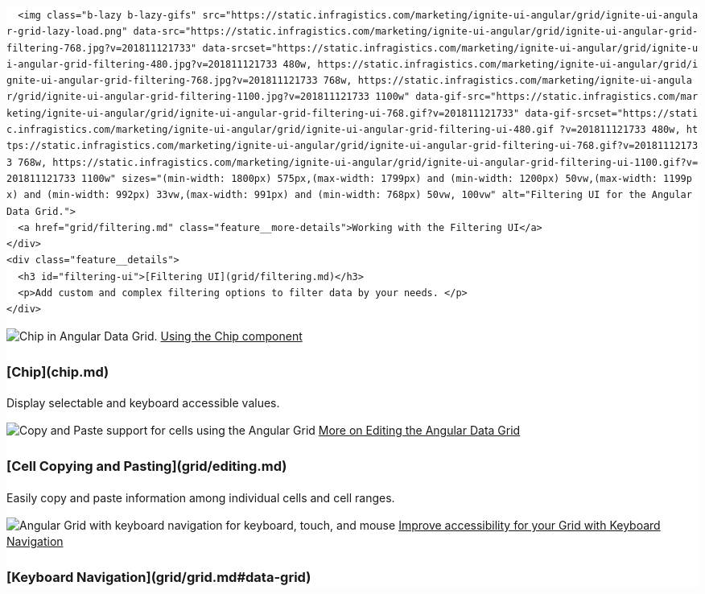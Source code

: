       <img class="b-lazy b-lazy-gifs" src="https://static.infragistics.com/marketing/ignite-ui-angular/grid/ignite-ui-angular-grid-lazy-load.png" data-src="https://static.infragistics.com/marketing/ignite-ui-angular/grid/ignite-ui-angular-grid-filtering-768.jpg?v=201811121733" data-srcset="https://static.infragistics.com/marketing/ignite-ui-angular/grid/ignite-ui-angular-grid-filtering-480.jpg?v=201811121733 480w, https://static.infragistics.com/marketing/ignite-ui-angular/grid/ignite-ui-angular-grid-filtering-768.jpg?v=201811121733 768w, https://static.infragistics.com/marketing/ignite-ui-angular/grid/ignite-ui-angular-grid-filtering-1100.jpg?v=201811121733 1100w" data-gif-src="https://static.infragistics.com/marketing/ignite-ui-angular/grid/ignite-ui-angular-grid-filtering-ui-768.gif?v=201811121733" data-gif-srcset="https://static.infragistics.com/marketing/ignite-ui-angular/grid/ignite-ui-angular-grid-filtering-ui-480.gif ?v=201811121733 480w, https://static.infragistics.com/marketing/ignite-ui-angular/grid/ignite-ui-angular-grid-filtering-ui-768.gif?v=201811121733 768w, https://static.infragistics.com/marketing/ignite-ui-angular/grid/ignite-ui-angular-grid-filtering-ui-1100.gif?v=201811121733 1100w" sizes="(min-width: 1800px) 575px,(max-width: 1799px) and (min-width: 1200px) 50vw,(max-width: 1199px) and (min-width: 992px) 33vw,(max-width: 991px) and (min-width: 768px) 50vw, 100vw" alt="Filtering UI for the Angular Data Grid.">
      <a href="grid/filtering.md" class="feature__more-details">Working with the Filtering UI</a>
    </div>
    <div class="feature__details">
      <h3 id="filtering-ui">[Filtering UI](grid/filtering.md)</h3>
      <p>Add custom and complex filtering options to filter data by your needs. </p>
    </div>
  </div>

  <div class="feature">
    <div class="feature__image feature__image--left">
      <img class="b-lazy b-lazy-gifs" src="https://static.infragistics.com/marketing/ignite-ui-angular/grid/ignite-ui-angular-grid-lazy-load.png" data-src="https://static.infragistics.com/marketing/ignite-ui-angular/grid/ignite-ui-angular-grid-chip-768.jpg" data-srcset="https://static.infragistics.com/marketing/ignite-ui-angular/grid/ignite-ui-angular-grid-chip-480.jpg 480w, https://static.infragistics.com/marketing/ignite-ui-angular/grid/ignite-ui-angular-grid-chip-768.jpg 768w, https://static.infragistics.com/marketing/ignite-ui-angular/grid/ignite-ui-angular-grid-chip-1100.jpg 1100w" data-gif-src="https://static.infragistics.com/marketing/ignite-ui-angular/grid/ignite-ui-angular-grid-chip-768.gif" data-gif-srcset="https://static.infragistics.com/marketing/ignite-ui-angular/grid/ignite-ui-angular-grid-chip-480.gif  480w, https://static.infragistics.com/marketing/ignite-ui-angular/grid/ignite-ui-angular-grid-chip-768.gif 768w, https://static.infragistics.com/marketing/ignite-ui-angular/grid/ignite-ui-angular-grid-chip-1100.gif 1100w" sizes="(min-width: 1800px) 575px,(max-width: 1799px) and (min-width: 1200px) 50vw,(max-width: 1199px) and (min-width: 992px) 33vw,(max-width: 991px) and (min-width: 768px) 50vw, 100vw" alt=" Chip in Angular Data Grid.">
      <a href="chip.md" class="feature__more-details">Using the Chip component</a>
    </div>
    <div class="feature__details">
      <h3 id="chip">[Chip](chip.md)</h3>
      <p>Display selectable and keyboard accessible values.</p>
    </div>
  </div>

  <div class="feature">
    <div class="feature__image feature__image--right">
      <img class="b-lazy" src="https://static.infragistics.com/marketing/ignite-ui-angular/grid/ignite-ui-angular-grid-lazy-load.png" data-src="https://static.infragistics.com/marketing/ignite-ui-angular/grid/ignite-ui-angular-grid-cell-copy-paste-768.jpg" data-srcset="https://static.infragistics.com/marketing/ignite-ui-angular/grid/ignite-ui-angular-grid-cell-copy-paste-480.jpg 480w, https://static.infragistics.com/marketing/ignite-ui-angular/grid/ignite-ui-angular-grid-cell-copy-paste-768.jpg 768w, https://static.infragistics.com/marketing/ignite-ui-angular/grid/ignite-ui-angular-grid-cell-copy-paste-1100.jpg 1100w" sizes="(min-width: 1800px) 575px,(max-width: 1799px) and (min-width: 1200px) 50vw,(max-width: 1199px) and (min-width: 992px) 33vw,(max-width: 991px) and (min-width: 768px) 50vw, 100vw" alt="Copy and Paste support for cells using the Angular Grid">
      <a href="grid/editing.md" class="feature__more-details">More on Editing the Angular Data Grid</a>
    </div>
    <div class="feature__details">
      <h3 id="cell-copying-and-pasting">[Cell Copying and Pasting](grid/editing.md)</h3>
      <p>Easily copy and paste information among individual cells and cell ranges.  </p>
    </div>
  </div>

  <div class="feature">
    <div class="feature__image feature__image--left">
      <img class="b-lazy" src="https://static.infragistics.com/marketing/ignite-ui-angular/grid/ignite-ui-angular-grid-lazy-load.png" data-src="https://static.infragistics.com/marketing/ignite-ui-angular/grid/ignite-ui-angular-grid-keyboard-navigation-768.gif" data-srcset="https://static.infragistics.com/marketing/ignite-ui-angular/grid/ignite-ui-angular-grid-keyboard-navigation-480.gif 480w, https://static.infragistics.com/marketing/ignite-ui-angular/grid/ignite-ui-angular-grid-keyboard-navigation-768.gif 768w, https://static.infragistics.com/marketing/ignite-ui-angular/grid/ignite-ui-angular-grid-keyboard-navigation-1100.gif 1100w" sizes="(min-width: 1800px) 575px,(max-width: 1799px) and (min-width: 1200px) 50vw,(max-width: 1199px) and (min-width: 992px) 33vw,(max-width: 991px) and (min-width: 768px) 50vw, 100vw" alt="Angular Grid with keyboard navigation for keyboard, touch, and mouse">
      <a href="grid/grid.md#data-grid" class="feature__more-details">Improve accessibility for your Grid with Keyboard Navigation</a>
    </div>
    <div class="feature__details">
      <h3 id="keyboard-navigation">[Keyboard Navigation](grid/grid.md#data-grid)</h3>